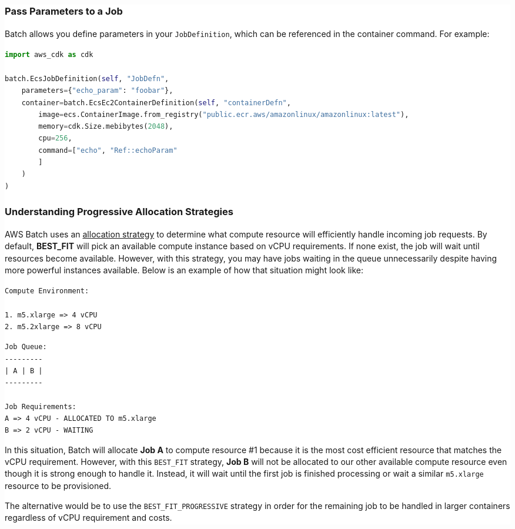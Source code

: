 ### Pass Parameters to a Job

Batch allows you define parameters in your `JobDefinition`, which can be referenced in the container command. For example:

```python
import aws_cdk as cdk

batch.EcsJobDefinition(self, "JobDefn",
    parameters={"echo_param": "foobar"},
    container=batch.EcsEc2ContainerDefinition(self, "containerDefn",
        image=ecs.ContainerImage.from_registry("public.ecr.aws/amazonlinux/amazonlinux:latest"),
        memory=cdk.Size.mebibytes(2048),
        cpu=256,
        command=["echo", "Ref::echoParam"
        ]
    )
)
```

### Understanding Progressive Allocation Strategies

AWS Batch uses an [allocation strategy](https://docs.aws.amazon.com/batch/latest/userguide/allocation-strategies.html) to determine what compute resource will efficiently handle incoming job requests. By default, **BEST_FIT** will pick an available compute instance based on vCPU requirements. If none exist, the job will wait until resources become available. However, with this strategy, you may have jobs waiting in the queue unnecessarily despite having more powerful instances available. Below is an example of how that situation might look like:

```plaintext
Compute Environment:

1. m5.xlarge => 4 vCPU
2. m5.2xlarge => 8 vCPU
```

```plaintext
Job Queue:
---------
| A | B |
---------

Job Requirements:
A => 4 vCPU - ALLOCATED TO m5.xlarge
B => 2 vCPU - WAITING
```

In this situation, Batch will allocate **Job A** to compute resource #1 because it is the most cost efficient resource that matches the vCPU requirement. However, with this `BEST_FIT` strategy, **Job B** will not be allocated to our other available compute resource even though it is strong enough to handle it. Instead, it will wait until the first job is finished processing or wait a similar `m5.xlarge` resource to be provisioned.

The alternative would be to use the `BEST_FIT_PROGRESSIVE` strategy in order for the remaining job to be handled in larger containers regardless of vCPU requirement and costs.
